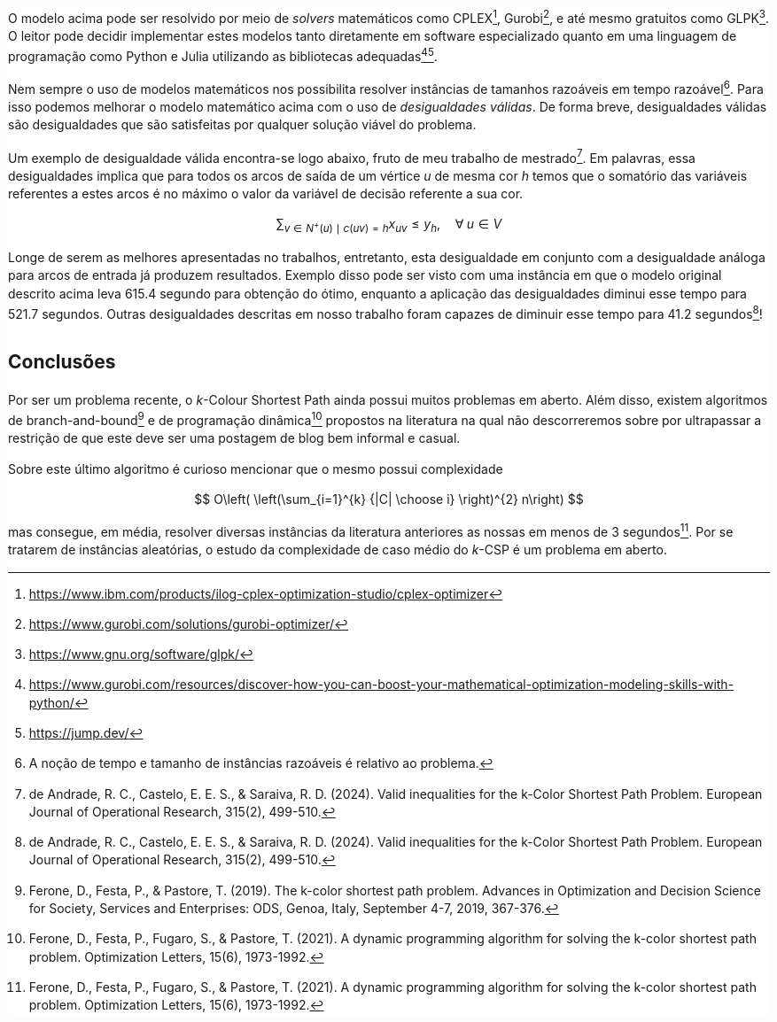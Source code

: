 O modelo acima pode ser resolvido por meio de *solvers* matemáticos como CPLEX[^21], Gurobi[^22], e até mesmo gratuitos como GLPK[^23]. O leitor pode decidir implementar estes modelos tanto diretamente em software especializado quanto em uma linguagem de programação como Python e Julia utilizando as bibliotecas adequadas[^24][^25].

Nem sempre o uso de modelos matemáticos nos possibilita resolver instâncias de tamanhos razoáveis em tempo razoável[^26]. Para isso podemos melhorar o modelo matemático acima com o uso de *desigualdades válidas*. De forma breve, desigualdades válidas são desigualdades que são satisfeitas por qualquer solução viável do problema.

Um exemplo de desigualdade válida encontra-se logo abaixo, fruto de meu trabalho de mestrado[^15]. Em palavras, essa desigualdades implica que para todos os arcos de saída de um vértice $u$ de mesma cor $h$ temos que o somatório das variáveis referentes a estes arcos é no máximo o valor da variável de decisão referente a sua cor.

$$
  \sum_{v \in N^{+}(u) \mid c(uv) = h} x_{uv} \leq y_{h}, \quad \forall \; u \in V
$$

Longe de serem as melhores apresentadas no trabalhos, entretanto, esta desigualdade em conjunto com a desigualdade análoga para arcos de entrada já produzem resultados. Exemplo disso pode ser visto com uma instância em que o modelo original descrito acima leva 615.4 segundo para obtenção do ótimo, enquanto a aplicação das desigualdades diminui esse tempo para 521.7 segundos. Outras desigualdades descritas em nosso trabalho foram capazes de diminuir esse tempo para 41.2 segundos[^15]!

[^16]: Bazaraa, M. S., Jarvis, J. J., & Sherali, H. D. (2011). Linear programming and network flows. John Wiley & Sons.
[^17]: Wolsey, L. A. (2020). Integer programming. John Wiley & Sons.
[^18]: Papadimitriou, C. H., & Steiglitz, K. (2013). Combinatorial optimization: algorithms and complexity. Courier Corporation.
[^19]: https://pt.wikipedia.org/wiki/Problema\_da\_mochila
[^20]: Busque entender o que ocorre ao escolhermos o arco $uv$.
[^21]: https://www.ibm.com/products/ilog-cplex-optimization-studio/cplex-optimizer
[^22]: https://www.gurobi.com/solutions/gurobi-optimizer/
[^23]: https://www.gnu.org/software/glpk/
[^24]: https://www.gurobi.com/resources/discover-how-you-can-boost-your-mathematical-optimization-modeling-skills-with-python/
[^25]: https://jump.dev/
[^26]: A noção de tempo e tamanho de instâncias razoáveis é relativo ao problema.
[^27]: Ferone, D., Festa, P., Fugaro, S., & Pastore, T. (2021). A dynamic programming algorithm for solving the k-color shortest path problem. Optimization Letters, 15(6), 1973-1992.

## Conclusões

Por ser um problema recente, o $k$-Colour Shortest Path ainda possui muitos problemas em aberto. Além disso, existem algoritmos de branch-and-bound[^6] e de programação dinâmica[^27] propostos na literatura na qual não descorreremos sobre por ultrapassar a restrição de que este deve ser uma postagem de blog bem informal e casual.

Sobre este último algoritmo é curioso mencionar que o mesmo possui complexidade

$$
  O\left( \left(\sum_{i=1}^{k} {|C| \choose i} \right)^{2} n\right)
$$

mas consegue, em média, resolver diversas instâncias da literatura anteriores as nossas em menos de 3 segundos[^27]. Por se tratarem de instâncias aleatórias, o estudo da complexidade de caso médio do $k$-CSP é um problema em aberto.


[^1]: Eiben, E., & Kanj, I. (2020). A colored path problem and its applications. ACM Transactions on Algorithms (TALG), 16(4), 1-48.
[^2]: Dehouche, N. (2020). The k-interchange-constrained diameter of a transit network: a connectedness indicator that accounts for travel convenience. Transportation Letters, 12(3), 197-201.
[^3]: Pevzner, P. A. (1995). DNA physical mapping and alternating Eulerian cycles in colored graphs. Algorithmica, 13(1), 77-105.
[^4]: Um exemplo de grafo ponderado pode ser visto na [figura acima](#fig:exemplo_kcsp), onde $V = \{A, B, C, D, E\}$ e $E = \{AB, AC, BE, CE, CD\}$.
[^5]: O leitor interessado poderá consultar o [material escrito](https://www.ime.usp.br/~pf/algoritmos_para_grafos/aulas/graphs.html) de [Paulo Feofiloff](https://www.ime.usp.br/~pf/) sobre definições básicas de grafos e grafos direcionados, e as [video-aulas de Teoria dos Grafos](https://www.youtube.com/watch?v=kfHqZLYHfHU&list=PLndfcZyvAqbr2MLCOLEvBNX6FgD8UNWfX) do professor [Victor Campos](https://mdcc.ufc.br/pt/corpo-docente/victor-almeida-campos/).
[^6]: Ferone, D., Festa, P., & Pastore, T. (2019). The k-color shortest path problem. Advances in Optimization and Decision Science for Society, Services and Enterprises: ODS, Genoa, Italy, September 4-7, 2019, 367-376.
[^7]: A versão de decisão do $k$-CSP pode ser visto como uma generalização da versão de decisão do problema de encontrar um caminho com quantidade mínima de cores (MCP, do inglês *Minimum Colour Path*).
[^8]: Talbi, E. G. (2009). Metaheuristics: from design to implementation. John Wiley & Sons.
[^9]: Mart, R., Pardalos, P. M., & Resende, M. G. (2018). Handbook of heuristics. Springer Publishing Company, Incorporated.
[^10]: Broersma, H., Li, X., Woeginger, G., & Zhang, S. (2005). Paths and cycles in colored graphs. Australasian journal of combinatorics, 31(1), 299-311.
[^11]: Cerrone, C., & Russo, D. D. (2023). An exact reduction technique for the k-Colour Shortest Path Problem. Computers & Operations Research, 149, 106027.
[^12]: Castelo, E. (2023). Contributions to the k-color shortest path problem. Master's thesis, Universidade Federal do Ceará.
[^13]: Dijkstra, E. (1959). A Note on Two Problems in Connexion with Graphs. Numerische Mathematik, 1, 269-271.
[^14]: Ao leitor que não saiba distiguir um grafo de um *grafo direcionado*, também apelidado de digrafo, basta imaginar que agora as arestas possuem direções. Neste caso, $AB$ é uma aresta direcionada do vértice $A$ ao vértice $B$. Não seria possível percorrer esta aresta na direção oposta. Arestas direcionadas são chamadas de *arcos*.
[^15]: de Andrade, R. C., Castelo, E. E. S., & Saraiva, R. D. (2024). Valid inequalities for the k-Color Shortest Path Problem. European Journal of Operational Research, 315(2), 499-510.